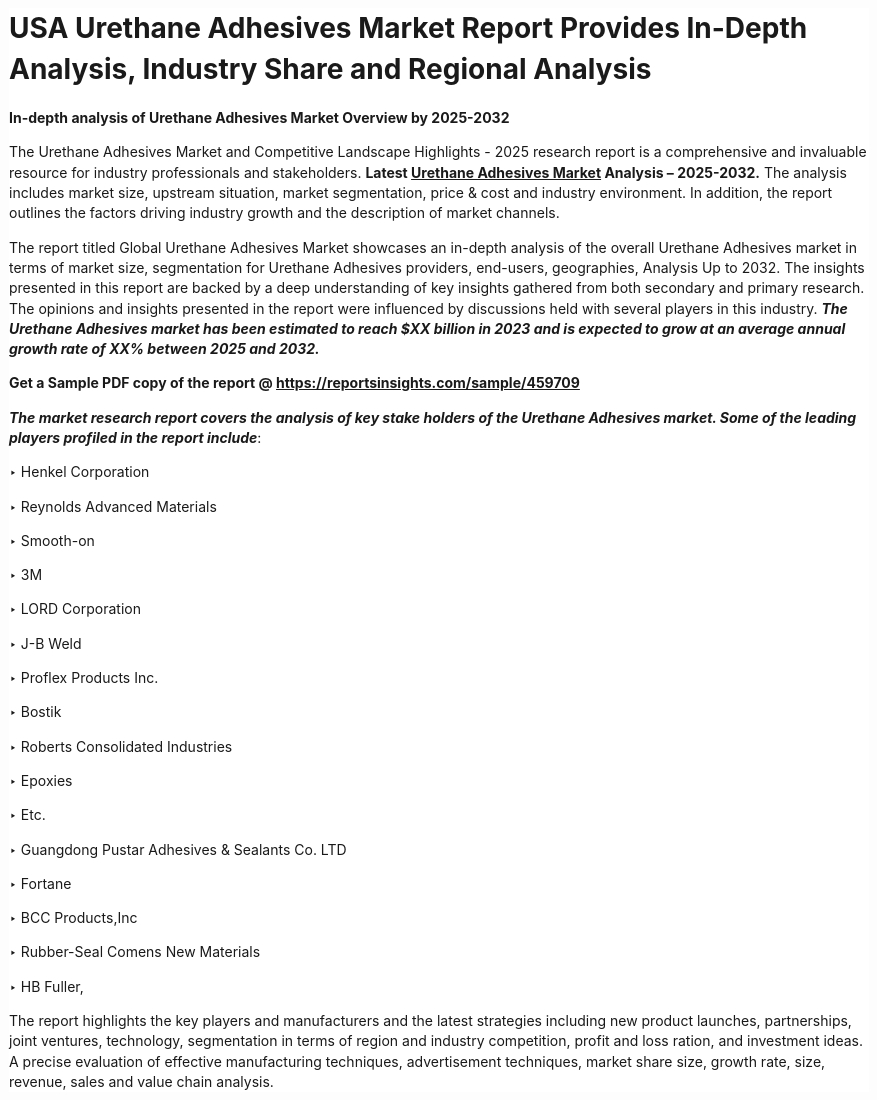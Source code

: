 # USA Urethane Adhesives Market Report Provides In-Depth Analysis, Industry Share and Regional Analysis

<strong>In-depth analysis of Urethane Adhesives Market Overview by 2025-2032</strong></p>

The Urethane Adhesives Market and Competitive Landscape Highlights - 2025 research report is a comprehensive and invaluable resource for industry professionals and stakeholders. <strong>Latest <a href=https://www.reportsinsights.com/sample/459709>Urethane Adhesives Market</a> Analysis – 2025-2032.</strong>  The analysis includes market size, upstream situation, market segmentation, price & cost and industry environment. In addition, the report outlines the factors driving industry growth and the description of market channels.

The report titled Global Urethane Adhesives Market showcases an in-depth analysis of the overall Urethane Adhesives market in terms of market size, segmentation for Urethane Adhesives providers, end-users, geographies, Analysis Up to 2032. The insights presented in this report are backed by a deep understanding of key insights gathered from both secondary and primary research. The opinions and insights presented in the report were influenced by discussions held with several players in this industry. <strong><em>The Urethane Adhesives market has been estimated to reach $XX billion in 2023 and is expected to grow at an average annual growth rate of XX% between 2025 and 2032.</em></strong>

<strong>Get a Sample PDF copy of the report @ <a href=https://reportsinsights.com/sample/459709>https://reportsinsights.com/sample/459709</a></strong>

<strong><em>The market research report covers the analysis of key stake holders of the Urethane Adhesives market. Some of the leading players profiled in the report include</em></strong>: 

‣ Henkel Corporation

‣ Reynolds Advanced Materials

‣ Smooth-on

‣ 3M

‣ LORD Corporation

‣ J-B Weld

‣ Proflex Products Inc.

‣ Bostik

‣ Roberts Consolidated Industries

‣ Epoxies

‣ Etc.

‣ Guangdong Pustar Adhesives & Sealants Co. LTD

‣ Fortane

‣ BCC Products,Inc

‣ Rubber-Seal Comens New Materials

‣ HB Fuller,

The report highlights the key players and manufacturers and the latest strategies including new product launches, partnerships, joint ventures, technology, segmentation in terms of region and industry competition, profit and loss ration, and investment ideas. A precise evaluation of effective manufacturing techniques, advertisement techniques, market share size, growth rate, size, revenue, sales and value chain analysis.
